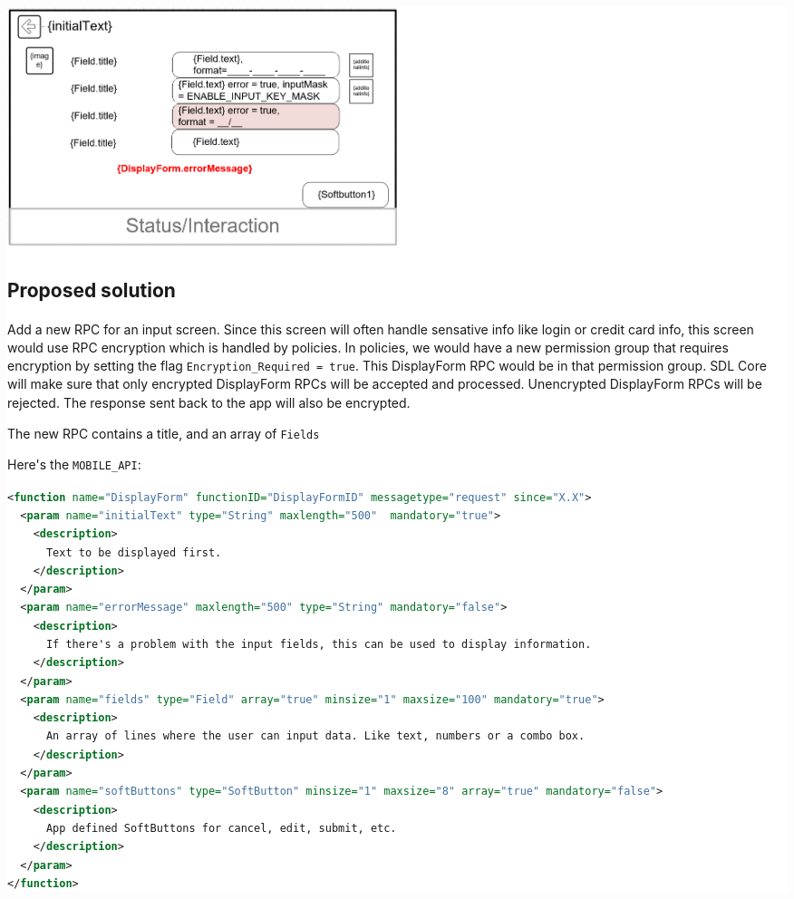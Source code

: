<img src="../assets/proposals/0307-GetInput/GetInput-3-2.PNG" alt="Credit Card Screen with Error Template" class="inline" height= "50%" width= "50%" />

## Proposed solution
Add a new RPC for an input screen. Since this screen will often handle sensative info like login or credit card info, this screen would use RPC encryption which is handled by policies. In policies, we would have a new permission group that requires encryption by setting the flag `Encryption_Required = true`. This DisplayForm RPC would be in that permission group. SDL Core will make sure that only encrypted DisplayForm RPCs will be accepted and processed. Unencrypted DisplayForm RPCs will be rejected. The response sent back to the app will also be encrypted.

The new RPC contains a title, and an array of `Fields`

Here's the `MOBILE_API`:
```xml
<function name="DisplayForm" functionID="DisplayFormID" messagetype="request" since="X.X">
  <param name="initialText" type="String" maxlength="500"  mandatory="true">
    <description>
      Text to be displayed first.
    </description>
  </param>
  <param name="errorMessage" maxlength="500" type="String" mandatory="false">
    <description>
      If there's a problem with the input fields, this can be used to display information.
    </description>
  </param>
  <param name="fields" type="Field" array="true" minsize="1" maxsize="100" mandatory="true">
    <description>
      An array of lines where the user can input data. Like text, numbers or a combo box.
    </description>
  </param>
  <param name="softButtons" type="SoftButton" minsize="1" maxsize="8" array="true" mandatory="false">
    <description>
      App defined SoftButtons for cancel, edit, submit, etc.
    </description>
  </param>
</function>
```